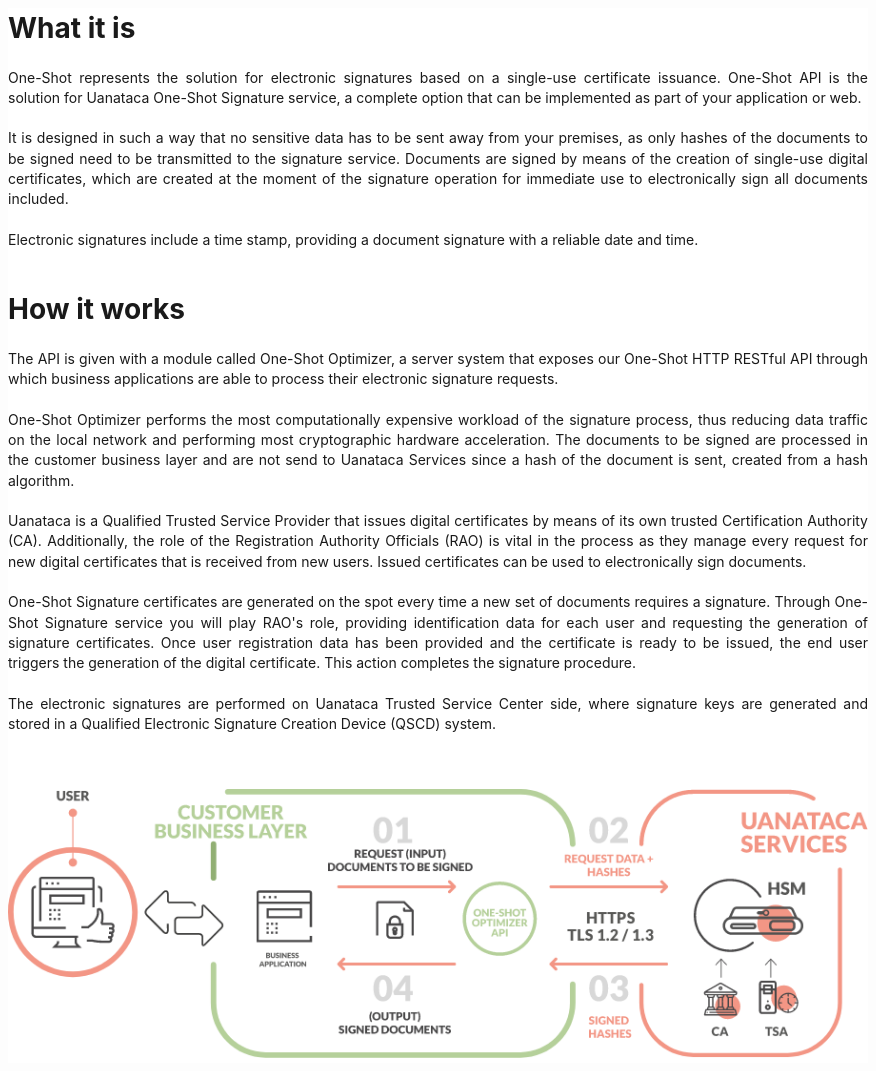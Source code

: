 # What it is

<div style="text-align: justify">
One-Shot represents the solution for electronic signatures based on a single-use certificate issuance. One-Shot API is the solution for Uanataca One-Shot Signature service, a complete option that can be implemented as part of your application or web.
<br></br>
It is designed in such a way that no sensitive data has to be sent away from your premises, as only hashes of the documents to be signed need to be transmitted to the signature service. Documents are signed by means of the creation of single-use digital certificates, which are created at the moment of the signature operation for immediate use to electronically sign all documents included.
<br></br> 
Electronic signatures include a time stamp, providing a document signature with a reliable date and time.

</div>

# How it works

<div style="text-align: justify">
The API is given with a module called One-Shot Optimizer, a server system that exposes our One-Shot HTTP RESTful API through which business applications are able to process their electronic signature requests.
<br></br>
One-Shot Optimizer performs the most computationally expensive workload of the signature process, thus reducing data traffic on the local network and performing most cryptographic hardware acceleration. The documents to be signed are processed in the customer business layer and are not send to Uanataca Services since a hash of the document is sent, created from a hash algorithm.
<br></br>
Uanataca is a Qualified Trusted Service Provider that issues digital certificates by means of its own trusted Certification Authority (CA). Additionally, the role of the Registration Authority Officials (RAO) is vital in the process as they manage every request for new digital certificates that is received from new users. Issued certificates can be used to electronically sign documents.
<br></br>
One-Shot Signature certificates are generated on the spot every time a new set of documents requires a signature. Through One-Shot Signature service you will play RAO's role, providing identification data for each user and requesting the generation of signature certificates. Once user registration data has been provided and the certificate is ready to be issued, the end user triggers the generation of the digital certificate. This action completes the signature procedure.
<br></br>
The electronic signatures are performed on Uanataca Trusted Service Center side, where signature keys are generated and stored in a Qualified Electronic Signature Creation Device (QSCD) system.
</div>
<br></br>

![img](https://github.com/UANATACA/ONESHOT-VIDEOID-REPO/raw/main/img/oneshot-hiw.png)
